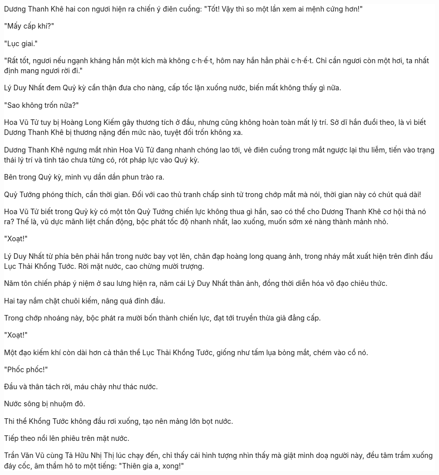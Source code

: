 Dương Thanh Khê hai con ngươi hiện ra chiến ý điên cuồng: "Tốt! Vậy thì so một lần xem ai mệnh cứng hơn!"

"Mấy cấp khí?"

"Lục giai."

"Rất tốt, ngươi nếu ngạnh kháng hắn một kích mà không c·h·ế·t, hôm nay hắn hẳn phải c·h·ế·t. Chỉ cần ngươi còn một hơi, ta nhất định mang ngươi rời đi."

Lý Duy Nhất đem Quỷ kỳ cẩn thận đưa cho nàng, cấp tốc lặn xuống nước, biến mất không thấy gì nữa.

"Sao không trốn nữa?"

Hoa Vũ Tử tuy bị Hoàng Long Kiếm gây thương tích ở đầu, nhưng cũng không hoàn toàn mất lý trí. Sở dĩ hắn đuổi theo, là vì biết Dương Thanh Khê bị thương nặng đến mức nào, tuyệt đối trốn không xa.

Dương Thanh Khê ngưng mắt nhìn Hoa Vũ Tử đang nhanh chóng lao tới, vẻ điên cuồng trong mắt ngược lại thu liễm, tiến vào trạng thái lý trí và tỉnh táo chưa từng có, rót pháp lực vào Quỷ kỳ.

Bên trong Quỷ kỳ, minh vụ dần dần phun trào ra.

Quỷ Tướng phóng thích, cần thời gian. Đối với cao thủ tranh chấp sinh tử trong chớp mắt mà nói, thời gian này có chút quá dài!

Hoa Vũ Tử biết trong Quỷ kỳ có một tôn Quỷ Tướng chiến lực không thua gì hắn, sao có thể cho Dương Thanh Khê cơ hội thả nó ra? Thế là, vũ dực mãnh liệt chấn động, bộc phát tốc độ nhanh nhất, lao xuống, muốn sớm xé nàng thành mảnh nhỏ.

"Xoạt!"

Lý Duy Nhất từ phía bên phải hắn trong nước bay vọt lên, chân đạp hoàng long quang ảnh, trong nháy mắt xuất hiện trên đỉnh đầu Lục Thải Khổng Tước. Rời mặt nước, cao chừng mười trượng.

Năm tôn chiến pháp ý niệm ở sau lưng hiện ra, năm cái Lý Duy Nhất thân ảnh, đồng thời diễn hóa võ đạo chiêu thức.

Hai tay nắm chặt chuôi kiếm, nâng quá đỉnh đầu.

Trong chớp nhoáng này, bộc phát ra mười bốn thành chiến lực, đạt tới truyền thừa giả đẳng cấp.

"Xoạt!"

Một đạo kiếm khí còn dài hơn cả thân thể Lục Thải Khổng Tước, giống như tấm lụa bỏng mắt, chém vào cổ nó.

"Phốc phốc!"

Đầu và thân tách rời, máu chảy như thác nước.

Nước sông bị nhuộm đỏ.

Thi thể Khổng Tước không đầu rơi xuống, tạo nên mảng lớn bọt nước.

Tiếp theo nổi lên phiêu trên mặt nước.

Trần Văn Vũ cùng Tả Hữu Nhị Thị lúc chạy đến, chỉ thấy cái hình tượng nhìn thấy mà giật mình doạ người này, đều tâm trầm xuống đáy cốc, âm thầm hô to một tiếng: "Thiên gia a, xong!"
